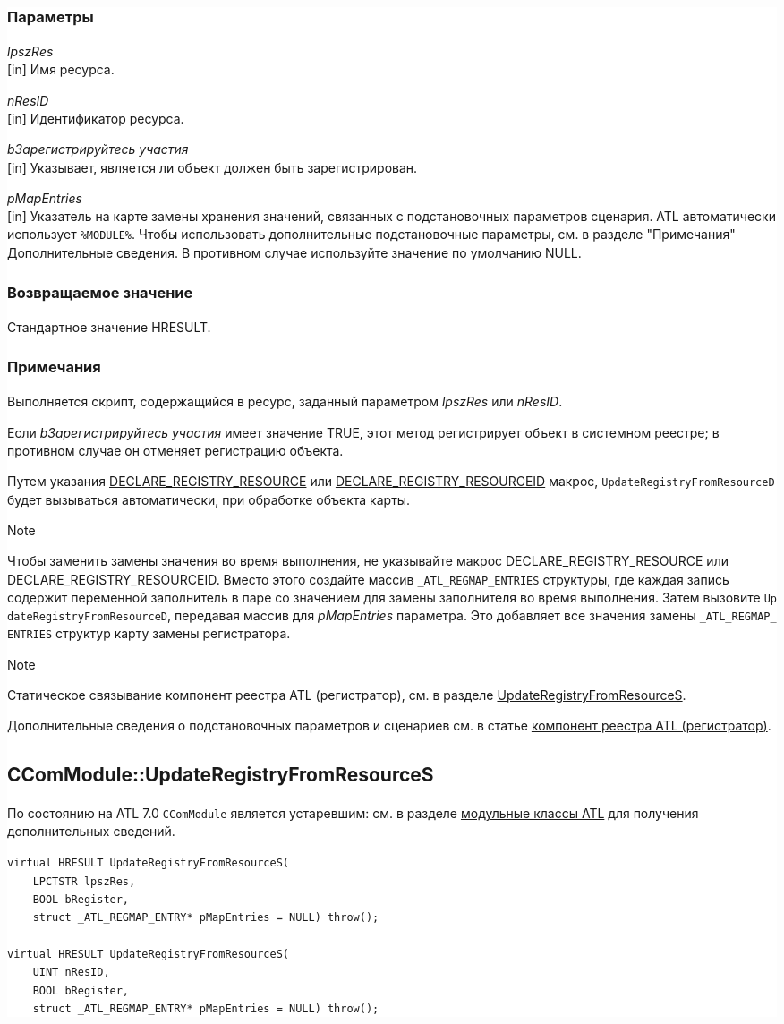 ### <a name="parameters"></a>Параметры

*lpszRes*<br/>
[in] Имя ресурса.

*nResID*<br/>
[in] Идентификатор ресурса.

*bЗарегистрируйтесь участия*<br/>
[in] Указывает, является ли объект должен быть зарегистрирован.

*pMapEntries*<br/>
[in] Указатель на карте замены хранения значений, связанных с подстановочных параметров сценария. ATL автоматически использует `%MODULE%`. Чтобы использовать дополнительные подстановочные параметры, см. в разделе "Примечания" Дополнительные сведения. В противном случае используйте значение по умолчанию NULL.

### <a name="return-value"></a>Возвращаемое значение

Стандартное значение HRESULT.

### <a name="remarks"></a>Примечания

Выполняется скрипт, содержащийся в ресурс, заданный параметром *lpszRes* или *nResID*.

Если *bЗарегистрируйтесь участия* имеет значение TRUE, этот метод регистрирует объект в системном реестре; в противном случае он отменяет регистрацию объекта.

Путем указания [DECLARE_REGISTRY_RESOURCE](registry-macros.md#declare_registry_resource) или [DECLARE_REGISTRY_RESOURCEID](registry-macros.md#declare_registry_resourceid) макрос, `UpdateRegistryFromResourceD` будет вызываться автоматически, при обработке объекта карты.

> [!NOTE]
>  Чтобы заменить замены значения во время выполнения, не указывайте макрос DECLARE_REGISTRY_RESOURCE или DECLARE_REGISTRY_RESOURCEID. Вместо этого создайте массив `_ATL_REGMAP_ENTRIES` структуры, где каждая запись содержит переменной заполнитель в паре со значением для замены заполнителя во время выполнения. Затем вызовите `UpdateRegistryFromResourceD`, передавая массив для *pMapEntries* параметра. Это добавляет все значения замены `_ATL_REGMAP_ENTRIES` структур карту замены регистратора.

> [!NOTE]
>  Статическое связывание компонент реестра ATL (регистратор), см. в разделе [UpdateRegistryFromResourceS](#updateregistryfromresources).

Дополнительные сведения о подстановочных параметров и сценариев см. в статье [компонент реестра ATL (регистратор)](../../atl/atl-registry-component-registrar.md).

##  <a name="updateregistryfromresources"></a>  CComModule::UpdateRegistryFromResourceS

По состоянию на ATL 7.0 `CComModule` является устаревшим: см. в разделе [модульные классы ATL](../../atl/atl-module-classes.md) для получения дополнительных сведений.

```
virtual HRESULT UpdateRegistryFromResourceS(
    LPCTSTR lpszRes,
    BOOL bRegister,
    struct _ATL_REGMAP_ENTRY* pMapEntries = NULL) throw();

virtual HRESULT UpdateRegistryFromResourceS(
    UINT nResID,
    BOOL bRegister,
    struct _ATL_REGMAP_ENTRY* pMapEntries = NULL) throw();
```
